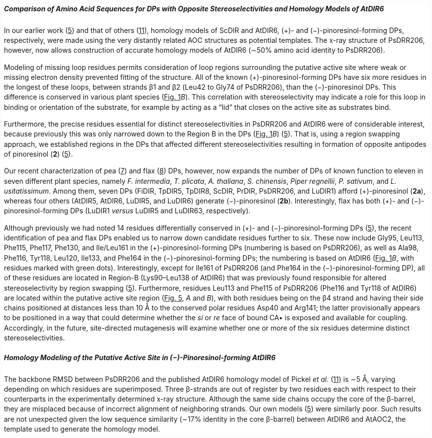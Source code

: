 ##### Comparison of Amino Acid Sequences for DPs with Opposite Stereoselectivities and Homology Models of AtDIR6

In our earlier work ([5](#B5)) and that of others ([11](#B11)), homology models of ScDIR and AtDIR6, (+)- and (−)-pinoresinol-forming DPs, respectively, were made using the very distantly related AOC structures as potential templates. The x-ray structure of PsDRR206, however, now allows construction of accurate homology models of AtDIR6 (∼50% amino acid identity to PsDRR206).

Modeling of missing loop residues permits consideration of loop regions surrounding the putative active site where weak or missing electron density prevented fitting of the structure. All of the known (+)-pinoresinol-forming DPs have six more residues in the longest of these loops, between strands β1 and β2 (Leu42 to Gly74 of PsDRR206), than the (−)-pinoresinol DPs. This difference is conserved in various plant species ([Fig. 1](#F1)_B_). This correlation with stereoselectivity may indicate a role for this loop in binding or orientation of the substrate, for example by acting as a “lid” that closes on the active site as substrates bind.

Furthermore, the precise residues essential for distinct stereoselectivities in PsDRR206 and AtDIR6 were of considerable interest, because previously this was only narrowed down to the Region B in the DPs ([Fig. 1](#F1)_B_) ([5](#B5)). That is, using a region swapping approach, we established regions in the DPs that affected different stereoselectivities resulting in formation of opposite antipodes of pinoresinol (**2**) ([5](#B5)).

Our recent characterization of pea ([7](#B7)) and flax ([8](#B8)) DPs, however, now expands the number of DPs of known function to eleven in seven different plant species, namely _F. intermedia_, _T. plicata_, _A. thaliana_, _S. chinensis_, _Piper regnellii_, _P. sativum_, and _L. usitatissimum_. Among them, seven DPs (FiDIR, TpDIR5, TpDIR8, ScDIR, PrDIR, PsDRR206, and LuDIR1) afford (+)-pinoresinol (**2a**), whereas four others (AtDIR5, AtDIR6, LuDIR5, and LuDIR6) generate (−)-pinoresinol (**2b**). Interestingly, flax has both (+)- and (−)-pinoresinol-forming DPs (LuDIR1 _versus_ LuDIR5 and LuDIR63, respectively).

Although previously we had noted 14 residues differentially conserved in (+)- and (−)-pinoresinol-forming DPs ([5](#B5)), the recent identification of pea and flax DPs enabled us to narrow down candidate residues further to six. These now include Gly95, Leu113, Phe115, Phe117, Phe130, and Ile/Leu161 in the (+)-pinoresinol-forming DPs (numbering is based on PsDRR206), as well as Ala98, Phe116, Tyr118, Leu120, Ile133, and Phe164 in the (−)-pinoresinol-forming DPs; the numbering is based on AtDIR6 ([Fig. 1](#F1)_B_, with residues marked with green dots). Interestingly, except for Ile161 of PsDRR206 (and Phe164 in the (−)-pinoresinol-forming DP), all of these residues are located in Region-B (Lys90–Leu138 of AtDIR6) that was previously found responsible for altered stereoselectivity by region swapping ([5](#B5)). Furthermore, residues Leu113 and Phe115 of PsDRR206 (Phe116 and Tyr118 of AtDIR6) are located within the putative active site region ([Fig. 5](#F5), _A_ and _B_), with both residues being on the β4 strand and having their side chains positioned at distances less than 10 Å to the conserved polar residues Asp40 and Arg141; the latter provisionally appears to be positioned in a way that could determine whether the _si_ or _re_ face of bound CA• is exposed and available for coupling. Accordingly, in the future, site-directed mutagenesis will examine whether one or more of the six residues determine distinct stereoselectivities.

##### Homology Modeling of the Putative Active Site in (−)-Pinoresinol-forming AtDIR6

The backbone RMSD between PsDRR206 and the published AtDIR6 homology model of Pickel _et al._ ([11](#B11)) is ∼5 Å, varying depending on which residues are superimposed. Three β-strands are out of register by two residues each with respect to their counterparts in the experimentally determined x-ray structure. Although the same side chains occupy the core of the β-barrel, they are misplaced because of incorrect alignment of neighboring strands. Our own models ([5](#B5)) were similarly poor. Such results are not unexpected given the low sequence similarity (∼17% identity in the core β-barrel) between AtDIR6 and AtAOC2, the template used to generate the homology model.
